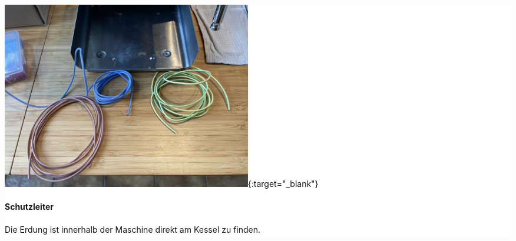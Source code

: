 [<img src="../../img/bauanleitungen/lelit-pl41em/IMG_1456.jpeg" width="48%">](/../../img/bauanleitungen/lelit-pl41em/IMG_1456.jpeg){:target="_blank"}

#### Schutzleiter

Die Erdung ist innerhalb der Maschine direkt am Kessel zu finden. 